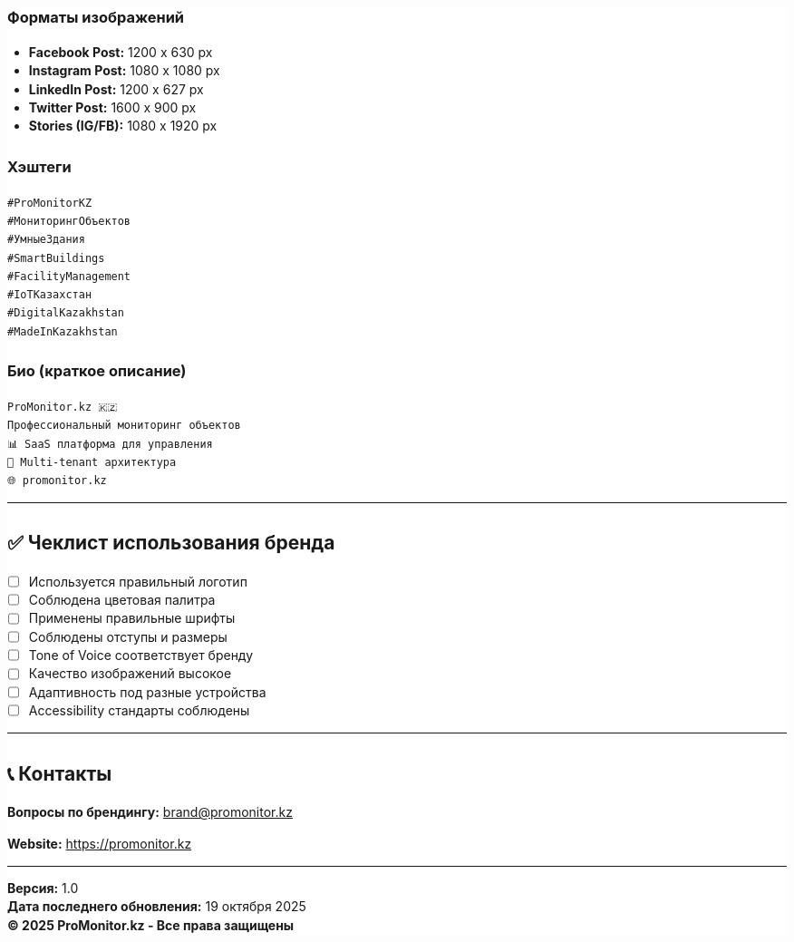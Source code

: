 ### Форматы изображений

- **Facebook Post:** 1200 x 630 px
- **Instagram Post:** 1080 x 1080 px
- **LinkedIn Post:** 1200 x 627 px
- **Twitter Post:** 1600 x 900 px
- **Stories (IG/FB):** 1080 x 1920 px

### Хэштеги
```
#ProMonitorKZ
#МониторингОбъектов
#УмныеЗдания
#SmartBuildings
#FacilityManagement
#IoTКазахстан
#DigitalKazakhstan
#MadeInKazakhstan
```

### Био (краткое описание)
```
ProMonitor.kz 🇰🇿
Профессиональный мониторинг объектов
📊 SaaS платформа для управления
🏢 Multi-tenant архитектура
🌐 promonitor.kz
```

---

## ✅ Чеклист использования бренда

- [ ] Используется правильный логотип
- [ ] Соблюдена цветовая палитра
- [ ] Применены правильные шрифты
- [ ] Соблюдены отступы и размеры
- [ ] Tone of Voice соответствует бренду
- [ ] Качество изображений высокое
- [ ] Адаптивность под разные устройства
- [ ] Accessibility стандарты соблюдены

---

## 📞 Контакты

**Вопросы по брендингу:**
brand@promonitor.kz

**Website:** https://promonitor.kz

---

**Версия:** 1.0  
**Дата последнего обновления:** 19 октября 2025  
**© 2025 ProMonitor.kz - Все права защищены**
